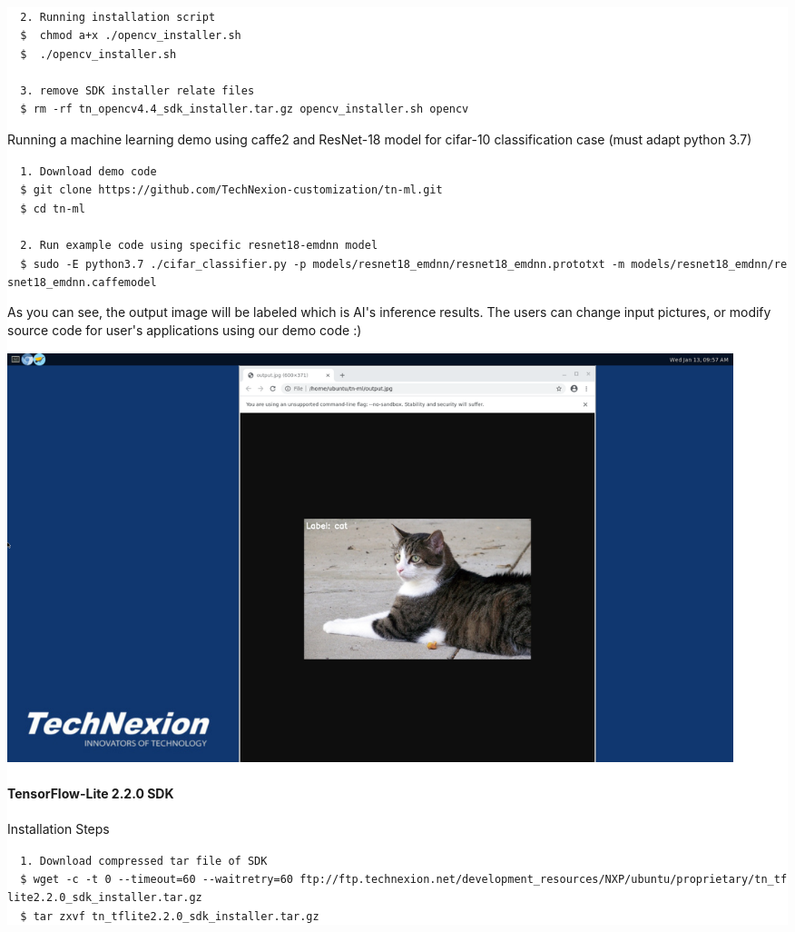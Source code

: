       2. Running installation script
      $  chmod a+x ./opencv_installer.sh
      $  ./opencv_installer.sh

      3. remove SDK installer relate files
      $ rm -rf tn_opencv4.4_sdk_installer.tar.gz opencv_installer.sh opencv

Running a machine learning demo using caffe2 and ResNet-18 model for cifar-10 classification case (must adapt python 3.7)

      1. Download demo code
      $ git clone https://github.com/TechNexion-customization/tn-ml.git
      $ cd tn-ml

      2. Run example code using specific resnet18-emdnn model
      $ sudo -E python3.7 ./cifar_classifier.py -p models/resnet18_emdnn/resnet18_emdnn.prototxt -m models/resnet18_emdnn/resnet18_emdnn.caffemodel

As you can see, the output image will be labeled which is AI's inference results.
The users can change input pictures, or modify source code for user's applications using our demo code :)

<img src="figures/opencv-1.png" width="800">

#### TensorFlow-Lite 2.2.0 SDK

 Installation Steps

      1. Download compressed tar file of SDK
      $ wget -c -t 0 --timeout=60 --waitretry=60 ftp://ftp.technexion.net/development_resources/NXP/ubuntu/proprietary/tn_tflite2.2.0_sdk_installer.tar.gz
      $ tar zxvf tn_tflite2.2.0_sdk_installer.tar.gz
